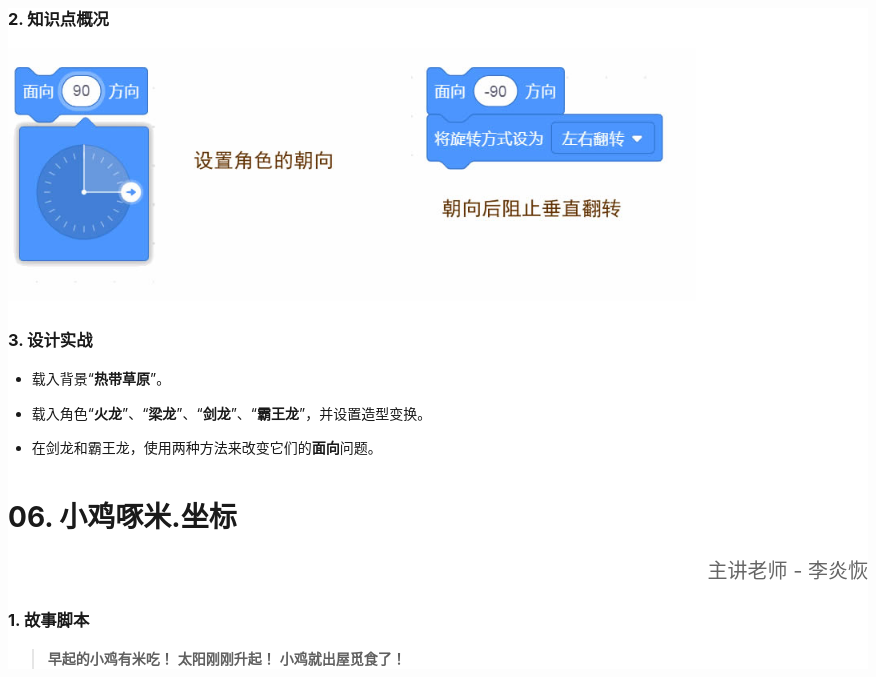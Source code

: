 

### 2. 知识点概况

<img src="Scratch文档.assets/04.jpg" style="zoom:80%;margin:0" />



### 3. 设计实战

- 载入背景“**热带草原**”。

- 载入角色“**火龙**”、“**梁龙**”、“**剑龙**”、“**霸王龙**”，并设置造型变换。

- 在剑龙和霸王龙，使用两种方法来改变它们的**面向**问题。








# 06. 小鸡啄米.坐标

<div style="text-align:right;color:#666;font-size:20px;">主讲老师 - 李炎恢</div>

### 1. 故事脚本

> **早起的小鸡有米吃！**
> **太阳刚刚升起！**
> **小鸡就出屋觅食了！**


